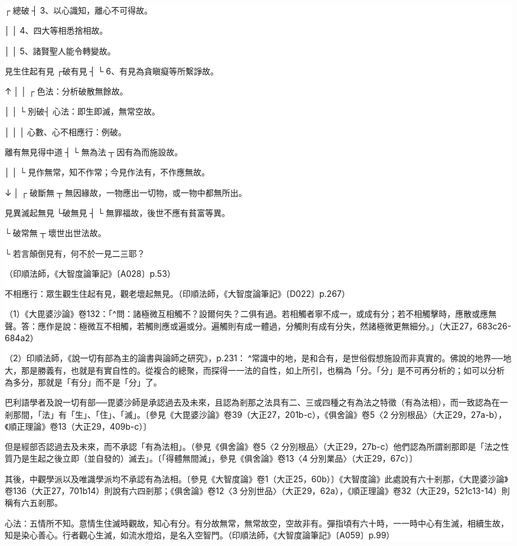 ┌ 總破 ┤ 3、以心識知，離心不可得故。

│ │ 4、四大等相悉捨相故。

│ │ 5、諸賢聖人能令轉變故。

見生住起有見 ┌破有見 ┤ └ 6、有見為貪瞋癡等所繫諍故。

↑ │ │ ┌ 色法：分析破散無餘故。

│ │ └ 別破┤ 心法：即生即滅，無常空故。

│ │ │ 心數、心不相應行：例破。

離有無見得中道 ┤ └ 無為法 ┬ 因有為而施設故。

│ │ └ 見作無常，知不作常；今見作法有，不作應無故。

↓ │ ┌ 破斷無 ┬ 無因緣故，一物應出一切物，或一物中都無所出。

見異滅起無見 └破無見 ┤ └ 無罪福故，後世不應有貧富等異。

└ 破常無 ┬ 壞世出世法故。

└ 若言顛倒見有，何不於一見二三耶？

（印順法師，《大智度論筆記》〔A028〕p.53）

[^77]: 見生、住起有見；見異、滅起無見。（印順法師，《大智度論筆記》〔A028〕p.53）

不相應行：眾生觀生住起有見，觀老壞起無見。（印順法師，《大智度論筆記》〔D022〕p.267）

[^78]: 〔若實〕－【宋】【元】【明】【宮】。（大正25，171d，n.1）

[^79]: 假名：名字和合謂之為有，無法名字為誰合。（印順法師，《大智度論筆記》〔D008〕p.250）

[^80]: 〔知〕－【宋】【元】【明】【宮】【石】。（大正25，171d，n.3）

[^81]: 參見《大智度論》卷18（大正25，194c）。

[^82]: 色蘊：四大悉皆捨相，是故空。（印順法師，《大智度論筆記》〔D001〕p.236）

[^83]: 「十一切入」即「十遍處」。參見《大智度論》卷28（大正25，264b28）。

[^84]: 法有＝有法【宋】【元】【明】【宮】【石】。（大正25，171d，n.4）

[^85]: 參見釋厚觀、郭忠生合編，〈《大智度論》之本文相互索引〉，《正觀》（6），pp.34-35：《大智度論》卷12（大正25，147b5-148a22）。

[^86]: 有分，表示可以再細分。參見：

（1）《大毘婆沙論》卷132：「^問：諸極微互相觸不？設爾何失？二俱有過。若相觸者寧不成一，或成有分；若不相觸擊時，應散或應無聲。答：應作是說：極微互不相觸，若觸則應或遍或分。遍觸則有成一體過，分觸則有成有分失，然諸極微更無細分。」（大正27，683c26-684a2）

（2）印順法師，《說一切有部為主的論書與論師之研究》，p.231：
^常識中的地，是和合有，是世俗假想施設而非真實的。佛說的地界──地大，那是勝義有，也就是有實自性的。從複合的總聚，而探得一一法的自性，如上所引，也稱為「分。「分」是不可再分析的；如可以分析為多分，那就是「有分」而不是「分」了。

[^87]: 參見Lamotte（1949, p.921,
n.1）：剎那（kṣaṇa）是最小的時間單位。小乘佛教聖者一致認為諸法是剎那無常，但是對於此一語詞之意義，則互有諍論。

巴利語學者及說一切有部──毘婆沙師是承認過去及未來，且認為剎那之法具有二、三或四種之有為法之特徵（有為法相），而一致認為在一剎那間，「法」有「生」、「住」、「滅」。〔參見《大毘婆沙論》卷39（大正27，201b-c），《俱舍論》卷5〈2
分別根品〉（大正29，27a-b），《順正理論》卷13（大正29，409b-c）〕

但是經部否認過去及未來，而不承認「有為法相」。（參見《俱舍論》卷5〈2
分別根品〉（大正29，27b-c）他們認為所謂剎那即是「法之性質乃是生起之後立即（並自發的）滅去」。〔「得體無間滅」，參見《俱舍論》卷13〈4
分別業品〉（大正29，67c）〕

其後，中觀學派以及唯識學派均不承認有為法相。〔參見《大智度論》卷1（大正25，60b）〕《大智度論》此處說有六十剎那，《大毘婆沙論》卷136（大正27，701b14）則說有六四剎那；《俱舍論》卷12〈3
分別世品〉（大正29，62a），《順正理論》卷32（大正29，521c13-14）則稱有六五剎那。

[^88]: 〔是〕－【宋】【元】【明】【宮】。（大正25，171d，n.7）

[^89]: 無常：觀心生滅如流水燈焰，此名為入空智門。（印順法師，《大智度論筆記》〔C009〕p.198）

心法：五情所不知。意情生住滅時觀故，知心有分。有分故無常，無常故空，空故非有。彈指頃有六十時，一一時中心有生滅，相續生故，知是染心善心。行者觀心生滅，如流水燈焰，是名入空智門。（印順法師，《大智度論筆記》〔A059〕p.99）


[^1]: 〔第二十五〕－【元】【明】，第二十五＝第二十【宮】，第二十五＋（之餘）【石】。（大正25，168d，n.9）
[^2]: 法等、法忍：忍諸煩惱。忍恭敬供養瞋惱婬法。內外法中忍多義。（印順法師，《大智度論筆記》〔C012〕p.204）
[^3]: 生忍：忍敬瞋人；法忍：忍敬瞋法。（印順法師，《大智度論筆記》〔A035〕p.67）
[^4]: 鞊＝詰【宋】【元】【明】【宮】。（大正25，168d，n.14）
[^5]: 參見《維摩詰所說經》卷中〈9 入不二法門品〉：
[^6]: 住＝作【宋】【元】【明】【宮】【石】。（大正25，168d，n.15）
[^7]: ┌ 眾生..............................是中忍名生忍。
[^8]: 〔諸〕－【宋】【元】【明】【宮】。（大正25，168d，n.18）
[^9]: 〔先〕－【宋】【元】【明】【宮】。（大正25，168d，n.19）
[^10]: 參見釋厚觀、郭忠生合編，〈《大智度論》之本文相互索引〉，《正觀》（6），p.34：《大智度論》卷14（大正25，164b19-168a27）。
[^11]: 一切法有二，法有二種，非心法有二，心法有二。（印順法師，《大智度論筆記》〔I079〕p.481）
[^12]: 罪福：殺眾生無記心便無罪，慈念眾生無所與得大福。（印順法師，《大智度論筆記》〔D032〕p.283）
[^13]: 《增壹阿含經》卷39：「^世尊告諸比丘：有世八法隨生迴轉。云何為八？一者、利，二者、衰，三者、毀，四者、譽，五者、稱，六者、譏，七者、苦，八者、樂。」（大正2，764b14-16）
[^14]: 牢：10.堅固，牢固，經久。（《漢語大詞典》（六），p.240）
[^15]: 強：3.亦作"彊"。壯健，青壯。（《漢語大詞典》（四），p.131）
[^16]: 畏怖＝怖畏【宋】【元】【明】【宮】。（大正25，168d，n.22）
[^17]: 机（^ㄨㄟˋ）：砧板。机上肉：砧板上的肉，比喻任人宰割者。（《漢語大詞典》（四），p.745）
[^18]: 烏＝鳥【宋】【宮】。（大正25，168d，n.23）
[^19]: 對：18.逢，遇。（《漢語大詞典》（二），p.1293）
[^20]: 人＋（先）【宋】【元】【明】【宮】【石】。（大正25，168d，n.24）
[^21]: 〔得道〕－【宋】【元】【明】【宮】。（大正25，168d，n.25）
[^22]: 小＋（苦）【宋】【元】【明】【宮】。（大正25，169d，n.1）
[^23]: 〔我〕－【宋】【元】【明】【宮】。（大正25，169d，n.2）
[^24]: 唐：3.引申為徒然，白白地。（《漢語大詞典》（三），p.366）
[^25]: 悔＝為【宋】【宮】。（大正25，169d，n.3）
[^26]: 虛稱：2.虛假的名聲，空名。（《漢語大詞典》（八），p.829）
[^27]: 蔑人＝憍慢【宋】【元】【明】【宮】。（大正25，169d，n.4）
[^28]: 厭（^ㄧㄚ）：3.指被壓死。（《漢語大詞典》（一），p.940）
[^29]: 參見《大智度論》卷5：「^《雜法藏經》中，佛說偈語魔王：欲是汝初軍，憂愁軍第二，飢渴軍第三，愛軍為第四，第五眠睡軍，怖畏軍第六，疑為第七軍，含毒軍第八，第九軍利養──著虛妄名聞，第十軍自高。汝軍等如是，一切世間人，及諸一切天，無能破之者。我以智慧箭，修定智慧力，摧破汝魔軍，如坏瓶沒水。」（大正25，99b22-c4）
[^30]: 鎧（^ㄎㄞˇ）：古代作戰時護身的服裝，金屬製成。皮甲亦可稱鎧。（《漢語大詞典》（十一），p.1370）
[^31]: 楯＝盾【宋】【元】【明】【宮】。（大正25，169d，n.5）
[^32]: 菩薩：斷結墮羅漢道。（印順法師，《大智度論筆記》〔D030〕p.280）
[^33]: 根敗，參見《維摩詰所說經》卷中：
[^34]: 隨：1.跟從，追從。3.追逐，追求。6.聽任，任憑。7.聽使喚。（《漢語大詞典》（十一），p.1102）
[^35]: 哀＝請【宋】【元】【明】【宮】【石】。（大正25，169d，n.6）
[^36]: 〔值〕－【宋】【元】【明】【宮】【石】。（大正25，169d，n.7）
[^37]: 斷結：不以結使為惡，故結使不能惱（伏）。（印順法師，《大智度論筆記》〔C018〕p.216）
[^38]: 相＋（法）【宋】【元】【明】【宮】【石】。（大正25，169d，n.8）
[^39]: 〔有人言〕－【宋】【元】【明】【宮】【石】。（大正25，169d，n.9）
[^40]: 切＋（法）【宋】【元】【明】【宮】【石】。（大正25，169d，n.11）
[^41]: 〔或〕－【宋】【元】【明】【宮】。（大正25，169d，n.13）
[^42]: 三法攝：下中上；三性（善法不善法無記法），有無非有非無，三斷（見諦斷、思惟斷、無斷），三學（學、無學、非學非無學），報有報非報非有報。（印順法師，《大智度論筆記》〔A004〕p.7）
[^43]: 《大智度論》卷2：「^何等十四難？^（1）^世界及我常，^（2）^世界及我無常，^（3）^世界及我亦有常亦無常，^（4）^世界及我亦非有常亦非無常；^（5）^世界及我有邊，^（6）^無邊，^（7）^亦有邊亦無邊，^（8）^亦非有邊亦非無邊；^（9）^死後有神去後世，^（10）^無神去後世，^（11）^亦有神去亦無神去，^（12）^死後亦非有神去亦非無神去後世；^（13）^是身是神，^（14）^身異神異。」（大正25，74c9-16）
[^44]: 中邊：常無常等（十四難）觀察無礙，不失中道。（印順法師，《大智度論筆記》〔D015〕p.258）
[^45]: 參見《中阿含經》卷60（221經）《箭喻經》（大正1，804a-805c），《佛說箭喻經》（大正1，917b-918b）。
[^46]: 方：42.副詞。卻，反而。表示語氣轉折。（《漢語大詞典》（六），p.1549）
[^47]: 演暢：闡明，闡發。（《漢語大詞典》（六），p.107）
[^48]: 《中阿含經》卷54《阿梨吒經》：「^世尊歎曰：善哉！善哉！所謂因神故有我，[無神]{.underline}則無我，是為神；神所有，不可得，不可施設。」（大正1，765b27-29）
[^49]: 佛說之出處待考，相關內容參見《中論》卷3〈17
[^50]: 一心＝心一【宋】【元】【明】【宮】【石】。（大正25，170d，n.5）
[^51]: 新新＝漸漸【宮】。（大正25，170d，n.7）
[^52]: 甚深法：雖空不斷，緣生相續非常。無我而不失罪福輪轉生死。身心根慧，無常不失過去行業。（印順法師，《大智度論筆記》〔C002〕p.183）
[^53]: 〔能〕－【宋】【元】【明】【宮】。（大正25，170d，n.8）
[^54]: 〔欲〕－【宋】【元】【明】【宮】。（大正25，170d，n.9）
[^55]: 法＋（得）【宋】【元】【明】【宮】【石】。（大正25，170d，n.10）
[^56]: （1）隟：同"隙"。《龍龕手鑑．阜部》"隟"，"隙"的俗字。（《漢語大字典》（六），p.4156）
[^57]: 諸法無有瑕隙，不可破壞。（印順法師，《大智度論筆記》〔C003〕p.185）
[^58]: 可破：一切語言可破。（印順法師，《大智度論筆記》〔C016〕p.213）
[^59]: （1）不可破壞：語言道斷，心行處滅，不生不滅，如涅槃相。（印順法師，《大智度論筆記》〔C016〕p.213）
[^60]: 有＋（後）【宋】【元】【明】【宮】。（大正25，170d，n.11）
[^61]: 則＝即【宋】【元】【明】【宮】。（大正25，170d，n.12）
[^62]: 〔德〕－【宋】【元】【明】，德＝業【宮】【石】。（大正25，170d，n.14）
[^63]: 《大智度論》卷98：「^如阿毘曇言：一切有為法及虛空、非數緣盡名為有上法；數緣盡是無上法，數緣盡即是涅槃之別名。」（大正25，742c28-743a1）
[^64]: 常＋（相）【宋】【元】【明】。（大正25，170d，n.15）
[^65]: 立常無常，破常無常。（印順法師，《大智度論筆記》〔C029〕p.232）
[^66]: ┌ 直語。
[^67]: 無常：欲拔眾生三界著樂。（印順法師，《大智度論筆記》〔C009〕p.199）
[^68]: 〔說〕－【宋】【元】【明】【宮】。（大正25，170d，n.16）
[^69]: 緣＋（有者）【宋】【元】【明】【宮】。（大正25，170d，n.17）
[^70]: 生：緣合無常，不自在，從緣則有老病死相。（印順法師，《大智度論筆記》〔D031〕p.281）
[^71]: 《大智度論》卷1：
[^72]: 破却有無，有何可說。（印順法師，《大智度論筆記》〔C030〕p.234）
[^73]: 受著雙非，可說可破，是愚癡論。（印順法師，《大智度論筆記》〔C017〕p.215）
[^74]: 佛法因緣故說，心不生著、不可破壞。（印順法師，《大智度論筆記》〔C017〕p.215）
[^75]: 六十二種邪見，參見《長阿含經》卷14（21經）《梵動經》（大正1，89c21-94a14）。
[^76]: ┌ 1、有無墮斷滅故。
[^90]: 參見《增壹阿含經》卷12：「^世尊告諸比丘：此三有為有為相。云何為三？知所從起，知當遷變，知當滅盡。彼云何知所從起？所謂生──長大成五陰形，得諸持、入，是謂所從起。彼云何為滅盡？所謂死──命過不住、無常，諸陰散壞，宗族別離，命根斷絕，是謂為滅盡。彼云何變易？齒落、髮白、氣力竭盡，年遂衰微，身體解散，是謂為變易法。是為──比丘──三有為有為相，當知此三有為相，善分別之。」（大正2，607c14-22）
[^91]: 參見《中論》卷2：「^三相若聚散，不能有所相；云何於一處一時有三相？」（大正30，9a26-27）
[^92]: 已＝以【宋】【元】【明】【宮】。（大正25，171d，n.8）
[^93]: 法＋（法）【宋】【元】【明】【宮】。（大正25，171d，n.10）
[^94]: 道＋（言）【元】【明】。（大正25，171d，n.11）
[^95]: 冥初：又作冥諦、冥性，通常多稱自性諦、自性。為古代印度六派哲學中之數論哲學派所立二十五諦之第一諦，是為萬物之本源、諸法之始，故亦稱冥初。又為諸法生滅變異之根本原因，即為諸法之實性，故又稱冥性、自性。（參見《佛光大辭典》（五），pp.4056-4057）
[^96]: 參見Lamotte（1949, p.923,
[^97]: 又＝有【宋】【元】【明】【宮】【石】。（大正25，171d，n.12）
[^98]: 〔是〕－【宋】【元】【明】【宮】【石】。（大正25，171d，n.13）
[^99]: 〔滅〕－【宋】【宮】【石】。（大正25，171d，n.15）
[^100]: 參見《正觀》，（6），p.35：《大智度論》卷32（大正25，297b22-299a21）。
[^101]: 參見《大智度論》卷6（大正25，102b24-103a11）。
[^102]: 參見《大智度論》卷4（大正25，85b），卷5（大正25，96c）。
[^103]: 參見《大智度論》卷1（大正25，64a-b），卷12（大正25，148a23-150a17）。
[^104]: 參見《大智度論》卷1（大正25，65b-66a）。
[^105]: 參見《大智度論》卷10（大正25，133b13-c9），卷31（大正25，288a16-b23）。
[^106]: 參見《大智度論》卷6（大正25，104b4-5），卷12（大正25，147c19-148a4），卷15（大正25，171a24-26）；另參見卷31（大正25，291c21-292a9），卷32（大正25，297c2-4），卷36（大正25，326b20-c18），卷42（大正25，365c25-27），卷70（大正25，546c17-547a8）。
[^107]: ┌ 無前因緣，今應一出一切
[^108]: 〔切〕－【宋】【元】【明】【宮】。（大正25，171d，n.18）
[^109]: 滅＝盡【宋】【元】【明】【宮】【石】。（大正25，171d，n.19）
[^110]: 〔若無法寶〕－【宋】【元】【明】【宮】。（大正25，171d，n.20）
[^111]: 一貫：同樣，一樣。（《漢語大詞典》（一），p.79）
[^112]: （惱）＋悔【宋】，悔＝惱【宮】。（大正25，171d，n.22）
[^113]: 疑悔：欲界繫法。（印順法師，《大智度論筆記》〔A059〕p.99）
[^114]: 煩惱：以無明毒起四顛倒。（印順法師，《大智度論筆記》〔C018〕p.217）
[^115]: ┌ 凡夫以無明毒 ── 非常作常想乃至非有謂有，有謂非有
[^116]: （1）《大正藏》原作「若觀諸法畢竟空」，今依《高麗藏》作「若觀諸法常畢竟空」（第14冊，528c12）。
[^117]: 觀空不著，佛道初相。（印順法師，《大智度論筆記》〔C010〕p.201）
[^118]: ┌ 不見忍辱法
[^119]: 忍心不動不退。（印順法師，《大智度論筆記》〔A035〕p.68）
[^120]: 義第二十六＝上第二十六【宋】，＝上【元】，＝上第二十一【宮】【石】，〔義第二十六〕－【明】。（大正25，172d，n.3）
[^121]: 息＝怠【元】【明】。（大正25，172d，n.5）
[^122]: 〔毘梨......進〕七字－【宋】【元】【明】【宮】【石】。（大正25，172d，n.8）
[^123]: 精進是一切善法本。（印順法師，《大智度論筆記》〔A036〕p.68）
[^124]: ┌ 施、戒、忍 ─── 世間常有
[^125]: 施戒忍世間常有。（印順法師，《大智度論筆記》〔D005〕p.245）
[^126]: 禪定是實慧之門。（印順法師，《大智度論筆記》〔A037〕p.70）
[^127]: 六度攝為福德智慧二門。（印順法師，《大智度論筆記》〔D005〕p.245）
[^128]: 《大寶積經》卷90〈24 優波離會〉（大正11，519a1-6）：
[^129]: 禪定門必須大精進。（印順法師，《大智度論筆記》〔A037〕p.71）
[^130]: 散＝欲界【宋】【元】【明】【宮】【石】。（大正25，172d，n.10）
[^131]: 欲界亂心，不能得見諸法實相。（印順法師，《大智度論筆記》〔A039〕p.74）
[^132]: 令＝爾【石】。（大正25，172d，n.11）
[^133]: 參見《雜阿含經》卷14（348經）：
[^134]: 〔為〕－【宋】【元】【明】【宮】。（大正25，172d，n.12）
[^135]: 參見Lamotte（1949, p.930,
[^136]: 王（^ㄨㄤˋ）：1.統治，稱王。（《漢語大詞典》（四），p.453）
[^137]: 參見Lamotte（1949, p.931,
[^138]: 羅頻珠羅漢乞食不得而涅槃。（印順法師，《大智度論筆記》〔H024〕p.417）
[^139]: 有人＝人有【宋】【元】【明】【宮】。（大正25，172d，n.14）
[^140]: 《大正藏》原作「農失」，今依《高麗藏》作「農夫」（第14冊，530a2）。
[^141]: 則＝行【宋】【元】【明】【宮】。（大正25，172d，n.15）
[^142]: 炎火＝火焰【宋】【元】【明】【宮】。（大正25，172d，n.16）
[^143]: 怠＝息【宋】【宮】。（大正25，172d，n.17）
[^144]: 勉強：1.盡力而為。（《漢語大詞典》（二），p.792）
[^145]: 《十誦律》卷11：「^汝等當一心行不放逸法。何以故？乃至諸佛，皆從一心不放逸行得阿耨多羅三藐三菩提；所有助道善法，皆以不放逸為本。」（大正23，80c1-4）
[^146]: 下藥：即"瀉藥"。見《摩訶止觀》卷4：「^如服下藥，須加巴豆，令黈^※^瀉盡底。」（大正46，40c8-9）
[^147]: 巴豆：植物名。產於巴蜀，其形如豆，故名。中醫藥上以果實入藥，性熱，味辛，功能破積、逐水、涌吐痰涎，主治寒結便秘、腹水腫脹等。有大毒，須慎用。（《漢語大詞典》（四），p.74）
[^148]: 精進總攝眾法，別自有門。（印順法師，《大智度論筆記》〔A036〕p.69）
[^149]: 煩惱：無明徧諸結使別有不共。（印順法師，《大智度論筆記》〔C018〕p.217）
[^150]: 被：12.蒙受，遭受，領受。（《漢語大詞典》（九），p.55）
[^151]: 生業：1.猶生涯，職業。2.產業，資財。3.從事某種產業。（《漢語大詞典》（七），p.1511）
[^152]: 修理：1.治理，3.操持，料理。《百喻經‧觀作瓶喻》："愚人亦爾，修理家務，不覺非常。"5.處置。6.整治。（《漢語大詞典》（一），p.1376）
[^153]: 失＝罪【宋】【元】【明】【宮】。（大正25，173d，n.3）
[^154]: 溷（^ㄏㄨㄣˋ）：8.圈，養牲畜禽獸之處。（《漢語大詞典》（六），p.13）
[^155]: 參見Lamotte（1949, p.937, n.1）：此即是指在家、出家二眾。
[^156]: 馬井二比丘：馬宿（Aśvaka，阿說迦）比丘及井宿（或稱滿宿）比丘，為六群比丘中之二人。《薩婆多毘尼毘婆沙》卷4：「^六群比丘者：一、難途，二、跋難陀，三、迦留陀夷，四、闡那，五、馬宿，六、滿宿。云二人得漏盡入無餘涅槃：一、迦留陀夷，二、闡那。二人生天上，又云二人犯重戒，又云不犯，若犯重者不得生天也：一、難途，二、跋難陀。二人墮惡道生龍中：一、馬宿，二、滿宿。」（大正23，525c29-526a5）
[^157]: 免＝勉【宋】【元】【明】【宮】。（大正25，173d，n.5）
[^158]: 不入涅槃。知法皆空不證涅槃，憐憫眾生集善法─是精進波羅蜜力。（印順法師，《大智度論筆記》〔C017〕p.214）
[^159]: 降魔：精進福德力。（印順法師，《大智度論筆記》〔C002〕p.183）
[^160]: 生＋（生）【宋】【元】【明】。（大正25，173d，n.6）
[^161]: 諸法無相為眾生方便說。（印順法師，《大智度論筆記》〔C030〕p.234）
[^162]: 〔薩〕－【宋】【元】【明】【宮】。（大正25，173d，n.7）
[^163]: 佛滅度時以法身與彌勒迦葉阿難等。（印順法師，《大智度論筆記》〔C030〕p.234）
[^164]: 參見《持世經》卷1（大正14，644c28-645b19）。
[^165]: 阿難為比丘說七覺意讚精進。（印順法師，《大智度論筆記》〔I017〕p.432）
[^166]: 參見鳩摩羅什譯，《持世經》卷1（大正14，644a1-7）。
[^167]: 稽（^ㄐㄧ）留：1.延遲，停留。（《漢語大詞典》（八），p.121）
[^168]: 閣（^ㄍㄜˊ）：2.棧道，複道。用木支架於空中而成的道路。（《漢語大詞典》（十二），p.112）
[^169]: 嶮（^ㄒㄧㄢˇ）：1.險要，險阻，危險。（《漢語大詞典》（三），p.869）
[^170]: 懸＝鉉【宋】【元】【明】【宮】，＝鉝【石】。（大正25，173d，n.11）
[^171]: 羊＝崖【宋】【元】【明】【宮】【石】。（大正25，173d，n.13）
[^172]: ┌ 我不作不得果
[^173]: 儛（^ㄨˇ）：同"舞"。（《漢語大字典》（一），p.231）
[^174]: 顧（^ㄍㄨˋ）：1.回首，回視。3.視，看。（《漢語大詞典》（十二），p.358）
[^175]: 將（^ㄐㄧㄤ）：9.帶領，攜帶。10.順從，隨從。（《漢語大詞典》（七），p.805）
[^176]: 林神呵懈怠比丘。（印順法師，《大智度論筆記》〔I017〕p.432）
[^177]: 住＝立【宋】【元】【明】【宮】【石】。（大正25，174d，n.2）
[^178]: 投＝救【宋】【元】【明】【宮】。（大正25，174d，n.3）
[^179]: 騃（^ㄞˊ）：愚，呆。（《漢語大詞典》（十二），p.847）